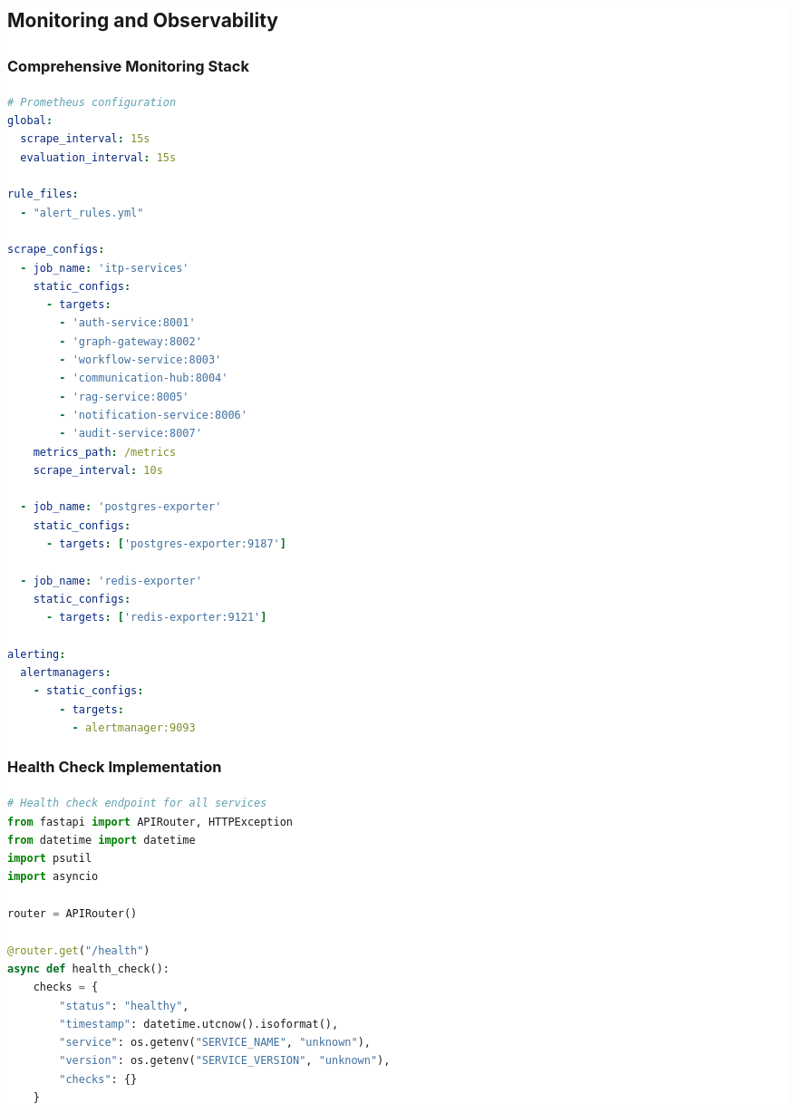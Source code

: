 ## Monitoring and Observability

### Comprehensive Monitoring Stack

```yaml
# Prometheus configuration
global:
  scrape_interval: 15s
  evaluation_interval: 15s

rule_files:
  - "alert_rules.yml"

scrape_configs:
  - job_name: 'itp-services'
    static_configs:
      - targets:
        - 'auth-service:8001'
        - 'graph-gateway:8002'
        - 'workflow-service:8003'
        - 'communication-hub:8004'
        - 'rag-service:8005'
        - 'notification-service:8006'
        - 'audit-service:8007'
    metrics_path: /metrics
    scrape_interval: 10s

  - job_name: 'postgres-exporter'
    static_configs:
      - targets: ['postgres-exporter:9187']

  - job_name: 'redis-exporter'
    static_configs:
      - targets: ['redis-exporter:9121']

alerting:
  alertmanagers:
    - static_configs:
        - targets:
          - alertmanager:9093
```

### Health Check Implementation

```python
# Health check endpoint for all services
from fastapi import APIRouter, HTTPException
from datetime import datetime
import psutil
import asyncio

router = APIRouter()

@router.get("/health")
async def health_check():
    checks = {
        "status": "healthy",
        "timestamp": datetime.utcnow().isoformat(),
        "service": os.getenv("SERVICE_NAME", "unknown"),
        "version": os.getenv("SERVICE_VERSION", "unknown"),
        "checks": {}
    }

```